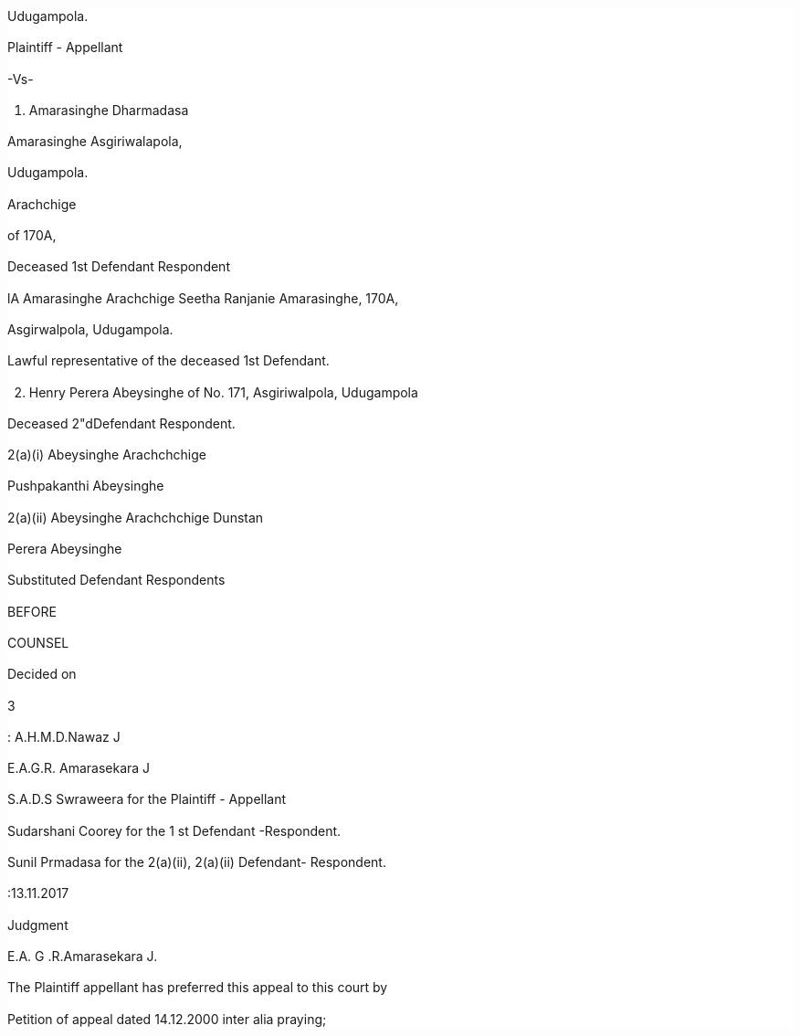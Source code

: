 Udugampola.

Plaintiff - Appellant

-Vs-

1. Amarasinghe Dharmadasa

Amarasinghe Asgiriwalapola,

Udugampola.

Arachchige

of 170A,

Deceased 1st Defendant Respondent

lA Amarasinghe Arachchige Seetha Ranjanie Amarasinghe, 170A,

Asgirwalpola, Udugampola.

Lawful representative of the deceased 1st Defendant.

2. Henry Perera Abeysinghe of No. 171, Asgiriwalpola, Udugampola

Deceased 2"dDefendant Respondent.

2(a)(i) Abeysinghe Arachchchige

Pushpakanthi Abeysinghe

2(a)(ii) Abeysinghe Arachchchige Dunstan

Perera Abeysinghe

Substituted Defendant Respondents

BEFORE

COUNSEL

Decided on

3

: A.H.M.D.Nawaz J

E.A.G.R. Amarasekara J

S.A.D.S Swraweera for the Plaintiff - Appellant

Sudarshani Coorey for the 1 st Defendant -Respondent.

Sunil Prmadasa for the 2(a)(ii), 2(a)(ii) Defendant- Respondent.

:13.11.2017

Judgment

E.A. G .R.Amarasekara J.

The Plaintiff appellant has preferred this appeal to this court by

Petition of appeal dated 14.12.2000 inter alia praying;
